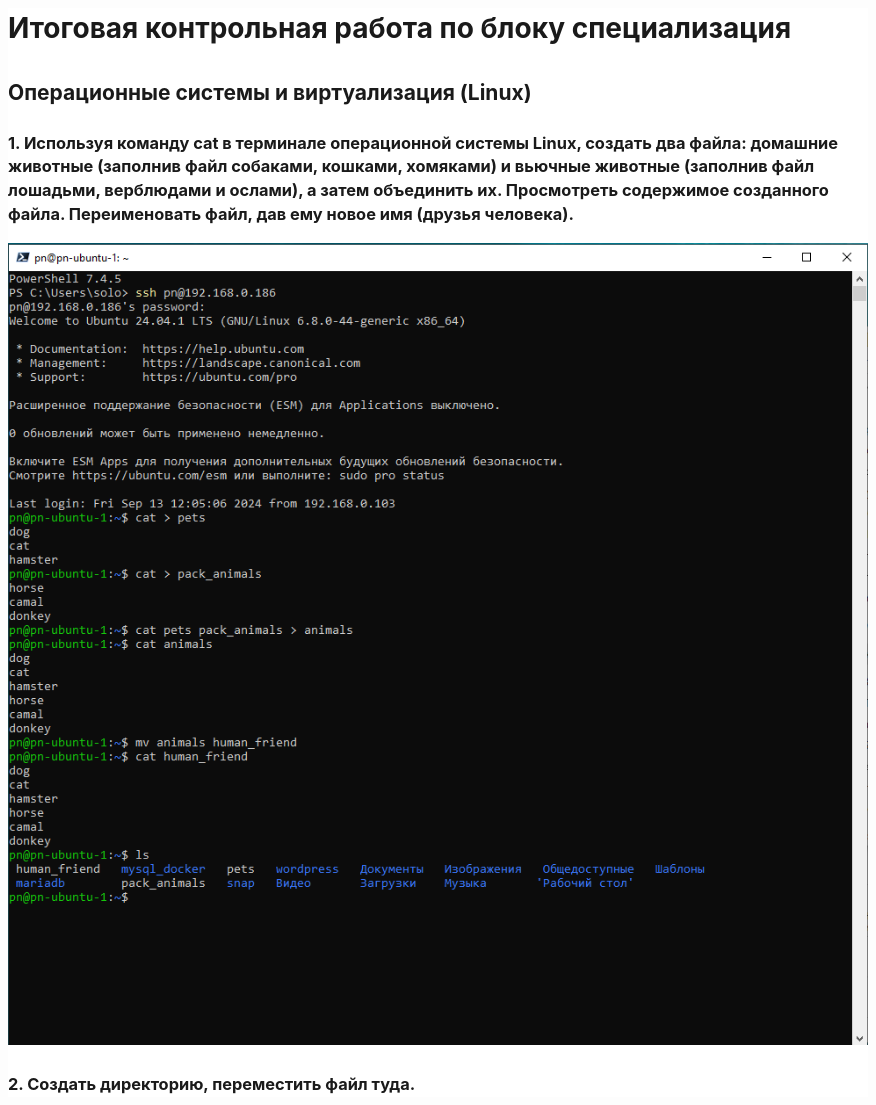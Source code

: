 # Итоговая контрольная работа по блоку специализация
## Операционные системы и виртуализация (Linux)
### 1. Используя команду cat в терминале операционной системы Linux, создать два файла:  домашние животные (заполнив файл собаками, кошками, хомяками) и вьючные животные (заполнив файл лошадьми, верблюдами и ослами), а затем объединить их. Просмотреть содержимое созданного файла. Переименовать файл, дав ему новое имя (друзья человека).
![task_1!](/scrinshots/task_1.png)
### 2. Создать директорию, переместить файл туда.